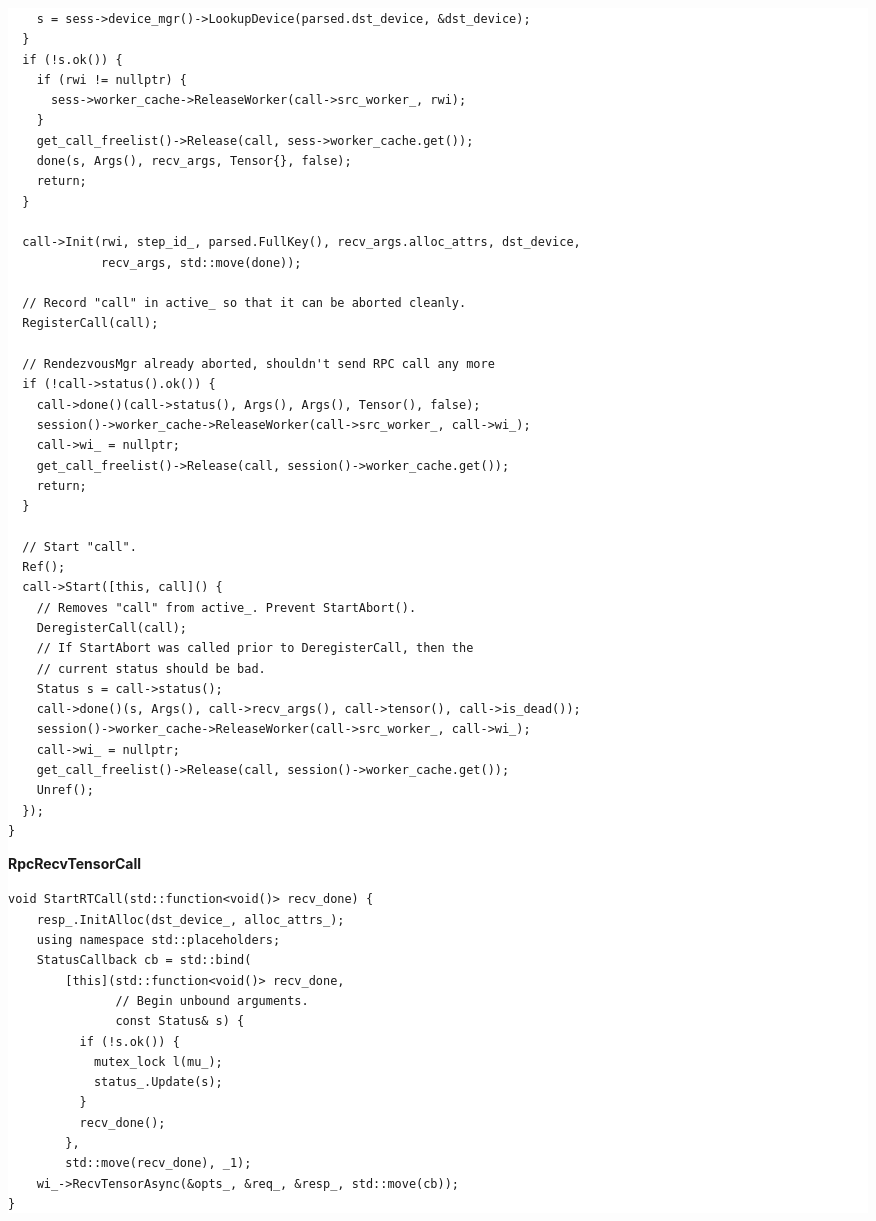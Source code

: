 ```
    s = sess->device_mgr()->LookupDevice(parsed.dst_device, &dst_device);
  }
  if (!s.ok()) {
    if (rwi != nullptr) {
      sess->worker_cache->ReleaseWorker(call->src_worker_, rwi);
    }
    get_call_freelist()->Release(call, sess->worker_cache.get());
    done(s, Args(), recv_args, Tensor{}, false);
    return;
  }

  call->Init(rwi, step_id_, parsed.FullKey(), recv_args.alloc_attrs, dst_device,
             recv_args, std::move(done));

  // Record "call" in active_ so that it can be aborted cleanly.
  RegisterCall(call);

  // RendezvousMgr already aborted, shouldn't send RPC call any more
  if (!call->status().ok()) {
    call->done()(call->status(), Args(), Args(), Tensor(), false);
    session()->worker_cache->ReleaseWorker(call->src_worker_, call->wi_);
    call->wi_ = nullptr;
    get_call_freelist()->Release(call, session()->worker_cache.get());
    return;
  }

  // Start "call".
  Ref();
  call->Start([this, call]() {
    // Removes "call" from active_. Prevent StartAbort().
    DeregisterCall(call);
    // If StartAbort was called prior to DeregisterCall, then the
    // current status should be bad.
    Status s = call->status();
    call->done()(s, Args(), call->recv_args(), call->tensor(), call->is_dead());
    session()->worker_cache->ReleaseWorker(call->src_worker_, call->wi_);
    call->wi_ = nullptr;
    get_call_freelist()->Release(call, session()->worker_cache.get());
    Unref();
  });
}
```

**RpcRecvTensorCall**

```
void StartRTCall(std::function<void()> recv_done) {
    resp_.InitAlloc(dst_device_, alloc_attrs_);
    using namespace std::placeholders;
    StatusCallback cb = std::bind(
        [this](std::function<void()> recv_done,
               // Begin unbound arguments.
               const Status& s) {
          if (!s.ok()) {
            mutex_lock l(mu_);
            status_.Update(s);
          }
          recv_done();
        },
        std::move(recv_done), _1);
    wi_->RecvTensorAsync(&opts_, &req_, &resp_, std::move(cb));
}
```
